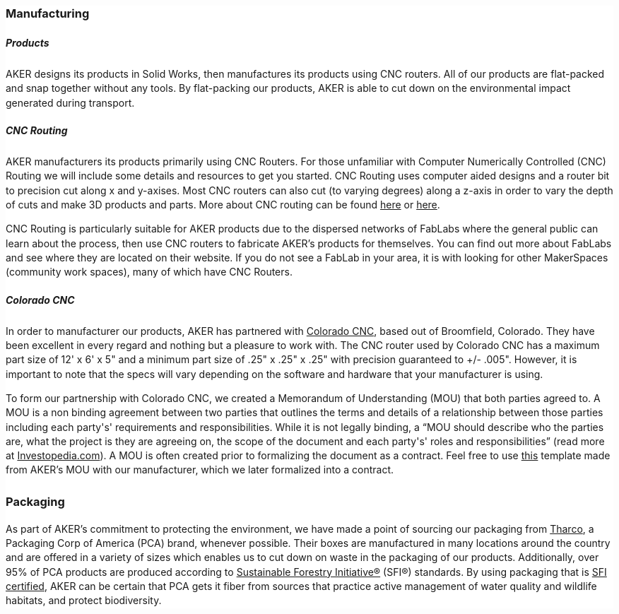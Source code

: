 
### Manufacturing
##### Products
AKER designs its products in Solid Works, then manufactures its products using CNC routers. All of our products are flat-packed and snap together without any tools. By flat-packing our products, AKER is able to cut down on the environmental impact generated during transport.


##### CNC Routing
AKER manufacturers its products primarily using CNC Routers. For those unfamiliar with Computer Numerically Controlled (CNC) Routing we will include some details and resources to get you started. CNC Routing uses computer aided designs and a router bit to precision cut along x and y-axises. Most CNC routers can also cut (to varying degrees) along a z-axis in order to vary the depth of cuts and make 3D products and parts. More about CNC routing can be found [here](http://www.cncroutersource.com/cnc-wood-router.html) or [here](http://www.shopbottools.com/mProducts/WhatsCNC.htm).


CNC Routing is particularly suitable for AKER products due to the dispersed networks of FabLabs where the general public can learn about the process, then use CNC routers to fabricate AKER’s products for themselves. You can find out more about FabLabs and see where they are located on their website. If you do not see a FabLab in your area, it is with looking for other MakerSpaces (community work spaces), many of which have CNC Routers.


##### Colorado CNC
In order to manufacturer our products, AKER has partnered with [Colorado CNC](http://www.coloradocnc.com/), based out of Broomfield, Colorado. They have been excellent in every regard and nothing but a pleasure to work with. The CNC router used by Colorado CNC has a maximum part size of 12' x 6' x 5" and a minimum part size of .25" x .25" x .25" with precision guaranteed to +/- .005". However, it is important to note that the specs will vary depending on the software and hardware that your manufacturer is using.


To form our partnership with Colorado CNC, we created a Memorandum of Understanding (MOU) that both parties agreed to.  A MOU is a non binding agreement between two parties that outlines the terms and details of a relationship between those parties including each party's' requirements and responsibilities. While it is not legally binding, a “MOU should describe who the parties are, what the project is they are agreeing on, the scope of the document and each party's' roles and responsibilities” (read more at [Investopedia.com](http://www.investopedia.com/terms/m/mou.asp)). A MOU is often created prior to formalizing the document as a contract. Feel free to use [this](https://docs.google.com/document/d/1r48zzZsADdXV_JIbrmml4FuLKQFxdAYn1gEjE77Ksyo/edit?usp=sharing) template made from AKER’s MOU with our manufacturer, which we later formalized into a contract.


### Packaging
As part of AKER’s commitment to protecting the environment, we have made a point of sourcing our packaging from [Tharco](http://www.packagingcorp.com/tharco-stock-boxes), a Packaging Corp of America (PCA) brand, whenever possible. Their boxes are manufactured in many locations around the country and are offered in a variety of sizes which enables us to cut down on waste in the packaging of our products. Additionally, over 95% of PCA products are produced according to [Sustainable Forestry Initiative®](http://www.packagingcorp.com/managed-forestry) (SFI®) standards. By using packaging that is [SFI certified](http://www.packagingcorp.com/managed-forestry), AKER can be certain that PCA gets it fiber from sources that practice active management of water quality and wildlife habitats, and protect biodiversity.
